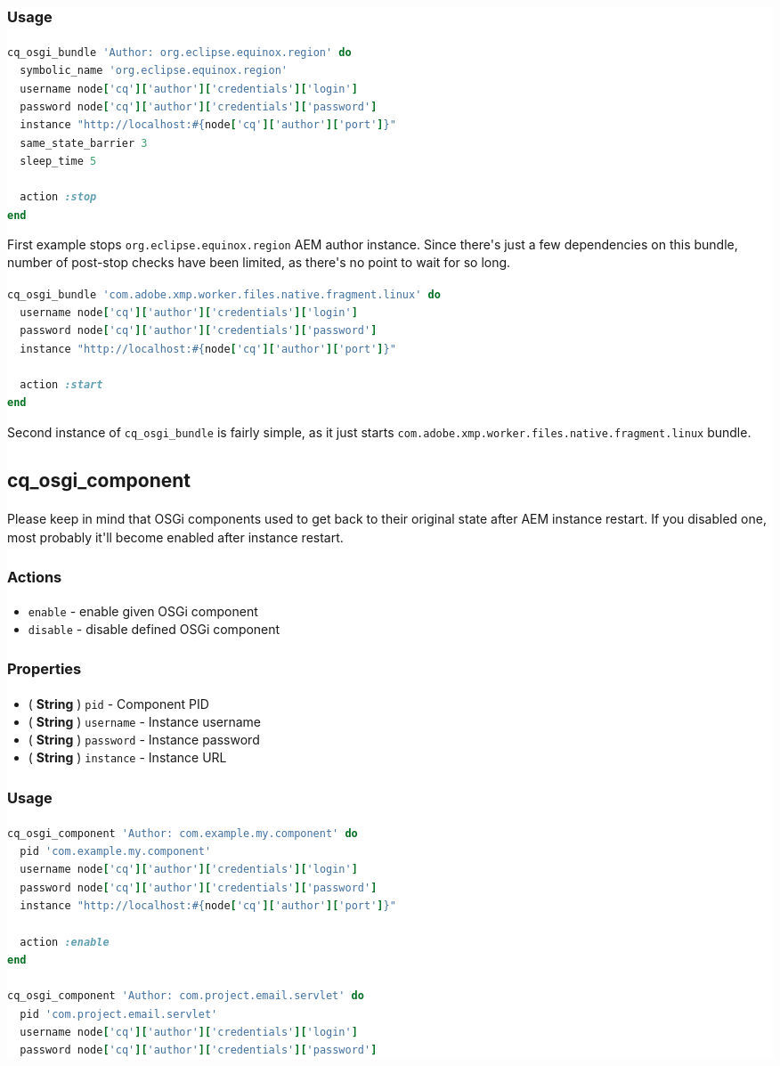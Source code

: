 ### Usage

```ruby
cq_osgi_bundle 'Author: org.eclipse.equinox.region' do
  symbolic_name 'org.eclipse.equinox.region'
  username node['cq']['author']['credentials']['login']
  password node['cq']['author']['credentials']['password']
  instance "http://localhost:#{node['cq']['author']['port']}"
  same_state_barrier 3
  sleep_time 5

  action :stop
end
```

First example stops `org.eclipse.equinox.region` AEM author instance. Since there's just a few dependencies on this
bundle, number of post-stop checks have been limited, as there's no point to wait for so long.

```ruby
cq_osgi_bundle 'com.adobe.xmp.worker.files.native.fragment.linux' do
  username node['cq']['author']['credentials']['login']
  password node['cq']['author']['credentials']['password']
  instance "http://localhost:#{node['cq']['author']['port']}"

  action :start
end
```

Second instance of `cq_osgi_bundle` is fairly simple, as it just starts
`com.adobe.xmp.worker.files.native.fragment.linux` bundle.

## cq_osgi_component

Please keep in mind that OSGi components used to get back to their original state after AEM instance restart. If you
disabled one, most probably it'll become enabled after instance restart.

### Actions

- `enable` - enable given OSGi component
- `disable` - disable defined OSGi component

### Properties

- ( **String** ) `pid` - Component PID
- ( **String** ) `username` - Instance username
- ( **String** ) `password` - Instance password
- ( **String** ) `instance` - Instance URL

### Usage

```ruby
cq_osgi_component 'Author: com.example.my.component' do
  pid 'com.example.my.component'
  username node['cq']['author']['credentials']['login']
  password node['cq']['author']['credentials']['password']
  instance "http://localhost:#{node['cq']['author']['port']}"

  action :enable
end

cq_osgi_component 'Author: com.project.email.servlet' do
  pid 'com.project.email.servlet'
  username node['cq']['author']['credentials']['login']
  password node['cq']['author']['credentials']['password']
```